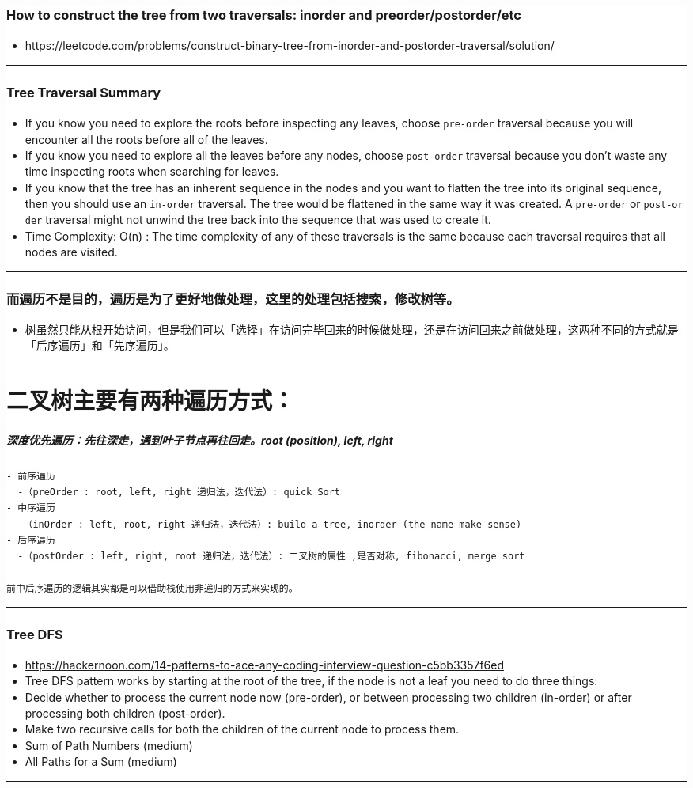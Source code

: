 
### How to construct the tree from two traversals: inorder and preorder/postorder/etc

- https://leetcode.com/problems/construct-binary-tree-from-inorder-and-postorder-traversal/solution/

---

### Tree Traversal Summary

- If you know you need to explore the roots before inspecting any leaves, choose `pre-order` traversal because you will encounter all the roots before all of the leaves.
- If you know you need to explore all the leaves before any nodes, choose `post-order` traversal because you don’t waste any time inspecting roots when searching for leaves.
- If you know that the tree has an inherent sequence in the nodes and you want to flatten the tree into its original sequence, then you should use an `in-order` traversal. The tree would be flattened in the same way it was created. A `pre-order` or `post-order` traversal might not unwind the tree back into the sequence that was used to create it.
- Time Complexity: O(n) : The time complexity of any of these traversals is the same because each traversal requires that all nodes are visited.

---

### 而遍历不是目的，遍历是为了更好地做处理，这里的处理包括搜索，修改树等。

- 树虽然只能从根开始访问，但是我们可以「选择」在访问完毕回来的时候做处理，还是在访问回来之前做处理，这两种不同的方式就是「后序遍历」和「先序遍历」。

# 二叉树主要有两种遍历方式：

##### 深度优先遍历：先往深走，遇到叶子节点再往回走。root (position), left, right

    - 前序遍历
      -（preOrder : root, left, right 递归法，迭代法）: quick Sort
    - 中序遍历
      -（inOrder : left, root, right 递归法，迭代法）: build a tree, inorder (the name make sense)
    - 后序遍历
      -（postOrder : left, right, root 递归法，迭代法）: 二叉树的属性 ,是否对称, fibonacci, merge sort

    前中后序遍历的逻辑其实都是可以借助栈使用非递归的方式来实现的。

---

### Tree DFS

- https://hackernoon.com/14-patterns-to-ace-any-coding-interview-question-c5bb3357f6ed
- Tree DFS pattern works by starting at the root of the tree, if the node is not a leaf you need to do three things:
- Decide whether to process the current node now (pre-order), or between processing two children (in-order) or after processing both children (post-order).
- Make two recursive calls for both the children of the current node to process them.
- Sum of Path Numbers (medium)
- All Paths for a Sum (medium)

---
